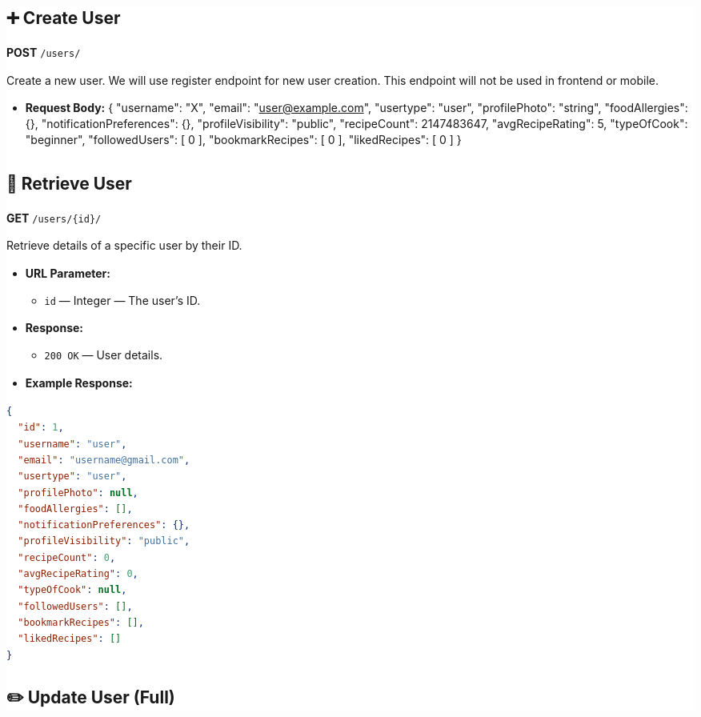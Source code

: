 ## ➕ Create User

**POST** `/users/`

Create a new user. We will use register endpoint for new user creation. This endpoint will not be used in frontend or mobile. 

-   **Request Body:**
    {
      "username": "X",
      "email": "user@example.com",
      "usertype": "user",
      "profilePhoto": "string",
      "foodAllergies": {},
      "notificationPreferences": {},
      "profileVisibility": "public",
      "recipeCount": 2147483647,
      "avgRecipeRating": 5,
      "typeOfCook": "beginner",
      "followedUsers": [
        0
      ],
      "bookmarkRecipes": [
        0
      ],
      "likedRecipes": [
        0
      ]
    }

## 📄 Retrieve User

**GET** `/users/{id}/`

Retrieve details of a specific user by their ID.

-   **URL Parameter:**
    
    -   `id` — Integer — The user’s ID.
        
-   **Response:**
    
    -   `200 OK` — User details.
        
-   **Example Response:**

```json
{
  "id": 1,
  "username": "user",
  "email": "username@gmail.com",
  "usertype": "user",
  "profilePhoto": null,
  "foodAllergies": [],
  "notificationPreferences": {},
  "profileVisibility": "public",
  "recipeCount": 0,
  "avgRecipeRating": 0,
  "typeOfCook": null,
  "followedUsers": [],
  "bookmarkRecipes": [],
  "likedRecipes": []
}
```
## ✏️ Update User (Full)
